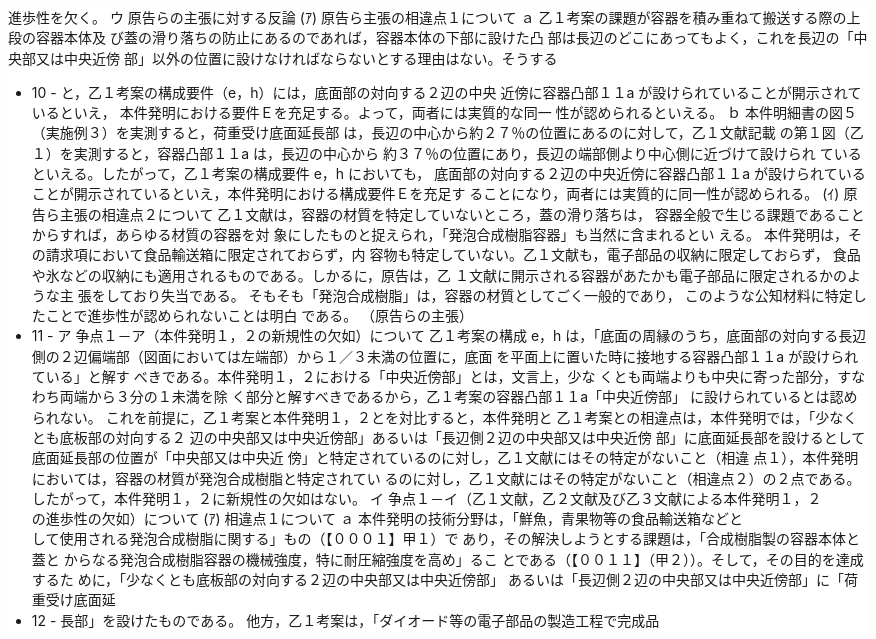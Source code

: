 進歩性を欠く。 
ウ 原告らの主張に対する反論 
(ｱ) 原告ら主張の相違点１について 
ａ 乙１考案の課題が容器を積み重ねて搬送する際の上段の容器本体及
び蓋の滑り落ちの防止にあるのであれば，容器本体の下部に設けた凸
部は長辺のどこにあってもよく，これを長辺の「中央部又は中央近傍
部」以外の位置に設けなければならないとする理由はない。そうする
- 10 - 
と，乙１考案の構成要件（e，h）には，底面部の対向する２辺の中央
近傍に容器凸部１１a が設けられていることが開示されているといえ，
本件発明における要件Ｅを充足する。よって，両者には実質的な同一
性が認められるといえる。 
ｂ 本件明細書の図５（実施例３）を実測すると，荷重受け底面延長部
は，長辺の中心から約２７％の位置にあるのに対して，乙１文献記載
の第１図（乙１）を実測すると，容器凸部１１a は，長辺の中心から
約３７％の位置にあり，長辺の端部側より中心側に近づけて設けられ
ているといえる。したがって，乙１考案の構成要件 e，h においても，
底面部の対向する２辺の中央近傍に容器凸部１１a が設けられている
ことが開示されているといえ，本件発明における構成要件Ｅを充足す
ることになり，両者には実質的に同一性が認められる。 
(ｲ) 原告ら主張の相違点２について 
乙１文献は，容器の材質を特定していないところ，蓋の滑り落ちは，
容器全般で生じる課題であることからすれば，あらゆる材質の容器を対
象にしたものと捉えられ，「発泡合成樹脂容器」も当然に含まれるとい
える。 
本件発明は，その請求項において食品輸送箱に限定されておらず，内
容物も特定していない。乙１文献も，電子部品の収納に限定しておらず，
食品や氷などの収納にも適用されるものである。しかるに，原告は，乙
１文献に開示される容器があたかも電子部品に限定されるかのような主
張をしており失当である。 
そもそも「発泡合成樹脂」は，容器の材質としてごく一般的であり，
このような公知材料に特定したことで進歩性が認められないことは明白
である。 
（原告らの主張） 
- 11 - 
ア 争点１－ア（本件発明１，２の新規性の欠如）について 
乙１考案の構成 e，h は，「底面の周縁のうち，底面部の対向する長辺
側の２辺偏端部（図面においては左端部）から１／３未満の位置に，底面
を平面上に置いた時に接地する容器凸部１１a が設けられている」と解す
べきである。本件発明１，２における「中央近傍部」とは，文言上，少な
くとも両端よりも中央に寄った部分，すなわち両端から３分の１未満を除
く部分と解すべきであるから，乙１考案の容器凸部１１a「中央近傍部」
に設けられているとは認められない。 
これを前提に，乙１考案と本件発明１，２とを対比すると，本件発明と
乙１考案との相違点は，本件発明では，「少なくとも底板部の対向する２
辺の中央部又は中央近傍部」あるいは「長辺側２辺の中央部又は中央近傍
部」に底面延長部を設けるとして底面延長部の位置が「中央部又は中央近
傍」と特定されているのに対し，乙１文献にはその特定がないこと（相違
点１），本件発明においては，容器の材質が発泡合成樹脂と特定されてい
るのに対し，乙１文献にはその特定がないこと（相違点２）の２点である。
したがって，本件発明１，２に新規性の欠如はない。 
イ 争点１－イ（乙１文献，乙２文献及び乙３文献による本件発明１，２     
の進歩性の欠如）について 
(ｱ) 相違点１について 
ａ 本件発明の技術分野は，「鮮魚，青果物等の食品輸送箱などと   
して使用される発泡合成樹脂に関する」もの（【０００１】甲１）で
あり，その解決しようとする課題は，「合成樹脂製の容器本体と蓋と
からなる発泡合成樹脂容器の機械強度，特に耐圧縮強度を高め」るこ
とである（【００１１】（甲２））。そして，その目的を達成するた
めに，「少なくとも底板部の対向する２辺の中央部又は中央近傍部」
あるいは「長辺側２辺の中央部又は中央近傍部」に「荷重受け底面延
- 12 - 
長部」を設けたものである。 
他方，乙１考案は，「ダイオード等の電子部品の製造工程で完成品